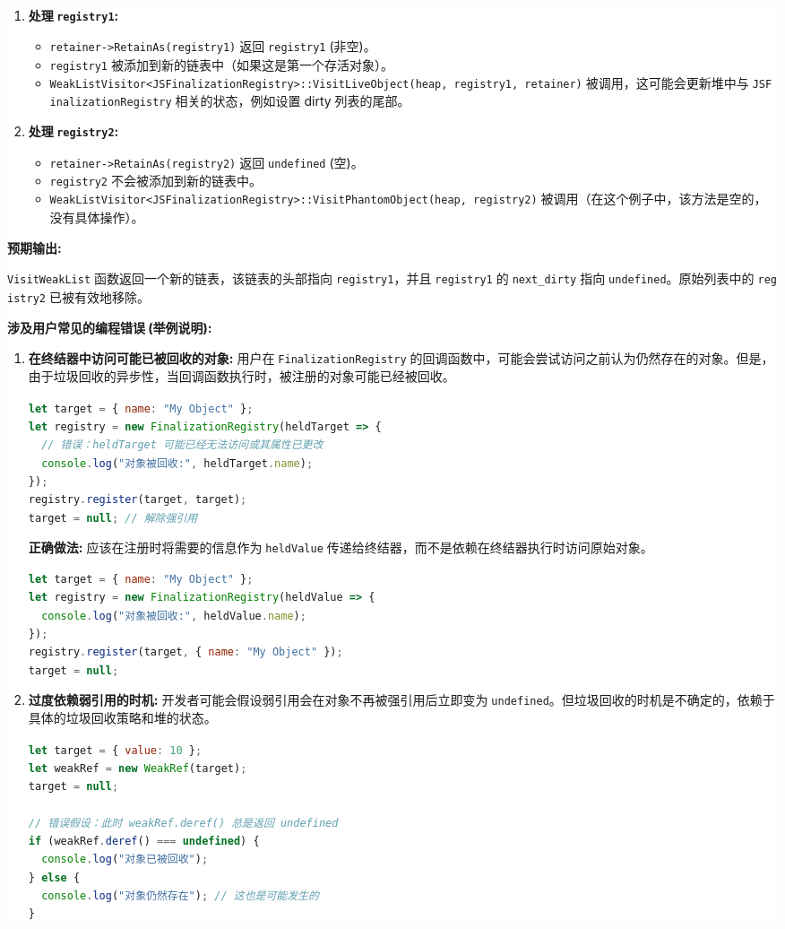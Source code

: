 1. **处理 `registry1`:**
   - `retainer->RetainAs(registry1)` 返回 `registry1` (非空)。
   - `registry1` 被添加到新的链表中（如果这是第一个存活对象）。
   - `WeakListVisitor<JSFinalizationRegistry>::VisitLiveObject(heap, registry1, retainer)` 被调用，这可能会更新堆中与 `JSFinalizationRegistry` 相关的状态，例如设置 dirty 列表的尾部。

2. **处理 `registry2`:**
   - `retainer->RetainAs(registry2)` 返回 `undefined` (空)。
   - `registry2` 不会被添加到新的链表中。
   - `WeakListVisitor<JSFinalizationRegistry>::VisitPhantomObject(heap, registry2)` 被调用（在这个例子中，该方法是空的，没有具体操作）。

**预期输出:**

`VisitWeakList` 函数返回一个新的链表，该链表的头部指向 `registry1`，并且 `registry1` 的 `next_dirty` 指向 `undefined`。原始列表中的 `registry2` 已被有效地移除。

**涉及用户常见的编程错误 (举例说明):**

1. **在终结器中访问可能已被回收的对象:** 用户在 `FinalizationRegistry` 的回调函数中，可能会尝试访问之前认为仍然存在的对象。但是，由于垃圾回收的异步性，当回调函数执行时，被注册的对象可能已经被回收。

   ```javascript
   let target = { name: "My Object" };
   let registry = new FinalizationRegistry(heldTarget => {
     // 错误：heldTarget 可能已经无法访问或其属性已更改
     console.log("对象被回收:", heldTarget.name);
   });
   registry.register(target, target);
   target = null; // 解除强引用
   ```

   **正确做法:** 应该在注册时将需要的信息作为 `heldValue` 传递给终结器，而不是依赖在终结器执行时访问原始对象。

   ```javascript
   let target = { name: "My Object" };
   let registry = new FinalizationRegistry(heldValue => {
     console.log("对象被回收:", heldValue.name);
   });
   registry.register(target, { name: "My Object" });
   target = null;
   ```

2. **过度依赖弱引用的时机:**  开发者可能会假设弱引用会在对象不再被强引用后立即变为 `undefined`。但垃圾回收的时机是不确定的，依赖于具体的垃圾回收策略和堆的状态。

   ```javascript
   let target = { value: 10 };
   let weakRef = new WeakRef(target);
   target = null;

   // 错误假设：此时 weakRef.deref() 总是返回 undefined
   if (weakRef.deref() === undefined) {
     console.log("对象已被回收");
   } else {
     console.log("对象仍然存在"); // 这也是可能发生的
   }
   ```
